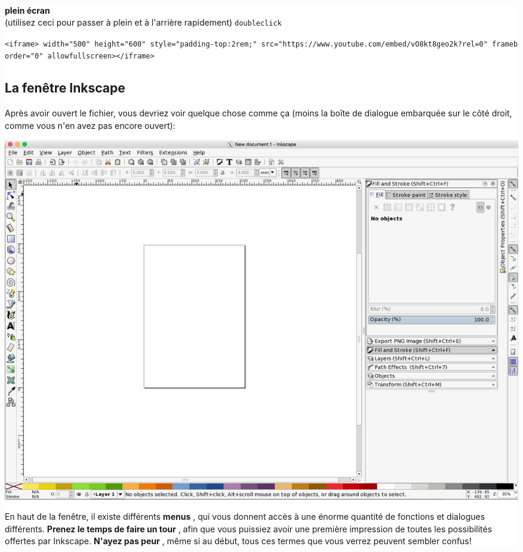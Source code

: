 </tr>
<tr class="even">
<td><strong>plein écran</strong><br />
(utilisez ceci pour passer à plein et à l'arrière rapidement)</td>
<td><code class="highlighter-rouge">doubleclick</code></td>
</tr>
</tbody>
</table>

``` highlight
<iframe> width="500" height="600" style="padding-top:2rem;" src="https://www.youtube.com/embed/vO8kt8geo2k?rel=0" frameborder="0" allowfullscreen></iframe>
```

## La fenêtre Inkscape

Après avoir ouvert le fichier, vous devriez voir quelque chose comme ça (moins la boîte de dialogue embarquée sur le côté droit, comme vous n'en avez pas encore ouvert):

![Vue d'ensemble de la fenêtre Inkscape](/assets/media/inkscape.jpg)

En haut de la fenêtre, il existe différents **menus** , qui vous donnent accès à une énorme quantité de fonctions et dialogues différents. **Prenez le temps de faire un tour** , afin que vous puissiez avoir une première impression de toutes les possibilités offertes par Inkscape. **N'ayez pas peur** , même si au début, tous ces termes que vous verrez peuvent sembler confus!
